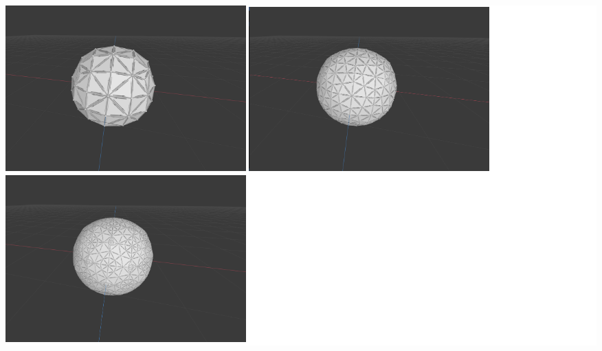 <img src="output/Loop_1.png" width="350px"/> <img src="output/Loop_2.png" width="350px"/> <img src="output/Loop_3.png" width="350px"/>